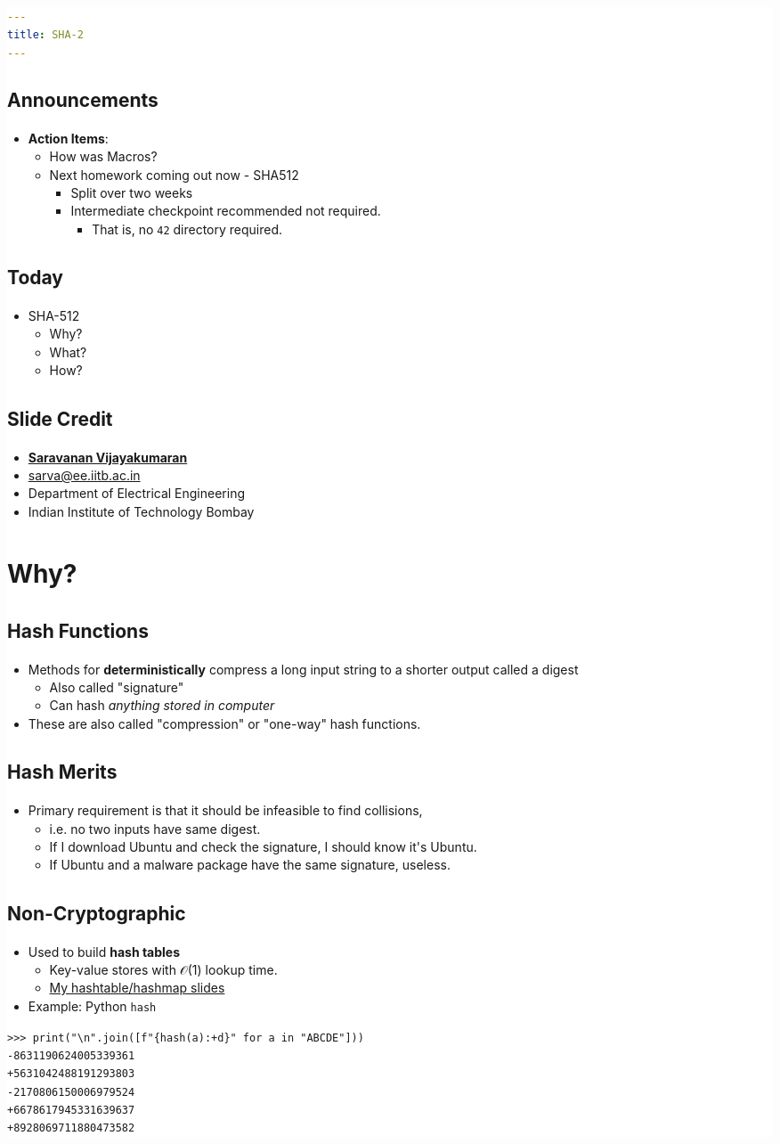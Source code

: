 ```yaml
---
title: SHA-2
---
```


## Announcements

- **Action Items**:
  - How was Macros?
  - Next homework coming out now - SHA512
    - Split over two weeks
    - Intermediate checkpoint recommended not required.
        - That is, no `42` directory required.

## Today

- SHA-512
    -   Why?
    -   What?
    -   How?

## Slide Credit

-   [**Saravanan Vijayakumaran**](https://www.ee.iitb.ac.in/~sarva/)
-   sarva@ee.iitb.ac.in  
-   Department of Electrical Engineering  
-   Indian Institute of Technology Bombay  

# Why?

## Hash Functions

-   Methods for **deterministically** compress a long input string to a shorter output called a digest
    -   Also called "signature"
    -   Can hash *anything stored in computer*
-   These are also called "compression" or "one-way" hash functions.

## Hash Merits

-   Primary requirement is that it should be infeasible to find collisions, 
    -   i.e. no two inputs have same digest.
    -   If I download Ubuntu and check the signature, I should know it's Ubuntu.
    -   If Ubuntu and a malware package have the same signature, useless.

## Non-Cryptographic

-   Used to build **hash tables**
    -   Key-value stores with $\mathcal{O}(1)$ lookup time. 
    -   [My hashtable/hashmap slides](https://cd-public.github.io/slide_portable/hashmap.html#/title-slide)
-   Example: Python `hash`
```{.sh}
>>> print("\n".join([f"{hash(a):+d}" for a in "ABCDE"]))
-8631190624005339361
+5631042488191293803
-2170806150006979524
+6678617945331639637
+8928069711880473582
```
